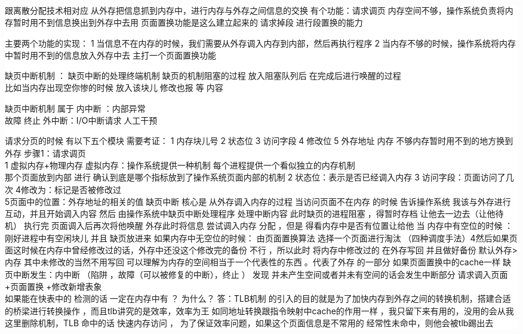 跟离散分配技术相对应 
从外存把信息抓到内存中，进行内存与外存之间信息的交换 
有个功能：请求调页 内存空间不够，操作系统负责将内存暂时用不到信息换出到外存中去用 
页面置换功能是这么建立起来的 
请求掉段 进行段置换的能力

主要两个功能的实现：
1 当信息不在内存的时候，我们需要从外存调入内存到内部，然后再执行程序
2 当内存不够的时候，操作系统将内存中暂时用不到的信息放入外存中去
主打一个页面置换功能 

缺页中断机制 ：
缺页中断的处理终端机制  缺页的机制阻塞的过程 放入阻塞队列后 在完成后进行唤醒的过程  
比如当内存出现空你惨的时候 放入该块儿 修改也报 等 内容

缺页中断机制 属于  内中断 ：内部异常  
                        故障 
                          终止
外中断：I/O中断请求
         人工干预
         

请求分页的时候 有以下五个模块 需要考证：
1 内存块儿号 
2 状态位
3 访问字段 
4 修改位 
5 外存地址
内存 不够内存暂时用不到的地方换到外存
步骤1：请求调页  
1 虚拟内存+物理内存 
虚拟内存：操作系统提供一种机制  每个进程提供一个看似独立的内存机制  
那个页面放到内部  进行 确认到底是哪个指标放到了操作系统页面内部的机制
2 状态位：表示是否已经调入内存 
3 访问字段：页面访问了几次 
4修改为：标记是否被修改过  
5页面中的位置：外存地址的相关的值 
缺页中断 核心是 从外存调入内存的过程 
当访问页面不在内存 的时候 告诉操作系统 我该与外存进行互动，并且开始调入内容
然后 由操作系统中缺页中断处理程序 处理中断内容 
此时缺页的进程阻塞 ，得暂时存档 让他去一边去（让他待机） 执行完 页面调入后再次将他唤醒
外存此时将信息 尝试调入内存 分配 ，但是 得看内存中是否有位置让给他
当 内存中有空位的时候 ：刚好进程中有空闲块儿 并且 缺页放进来
如果内存中无空位的时候： 由页面置换算法 选择一个页面进行淘汰 （四种调度手法）4然后如果页面这时候在内存中曾经修改过的话，外存中还没这个修改完的备份 不行 ，所以此时 将内存中修改过的 在外存写回 并且做好备份 
默认外存>内存   其中未修改的当然不用写回
可以理解为内存的空间相当于一个代表性的东西 。代表了外存 的一部分 如果页面置换中的cache一样 
缺页中断发生：内中断   （陷阱 ，故障（可以被修复的中断），终止 ）
发现 并未产生空间或者并未有空间的话会发生中断部分
请求调入页面  +页面置换 +修改新增表象  
如果能在快表中的 检测的话 一定在内存中有 ？
	为什么？
	答：TLB机制 的引入的目的就是为了加快内存到外存之间的转换机制，搭建合适的桥梁进行转换操作 ，而且tlb讲究的是效率，效率为王 如同地址转换跟指令映射中cache的作用一样 ，我只留下来有用的，没用的会从我这里删除机制，TLB 命中的话  快速内存访问 ，
	为了保证效率问题，如果这个页面信息是不常用的 经常性未命中，则他会被tlb踢出去
